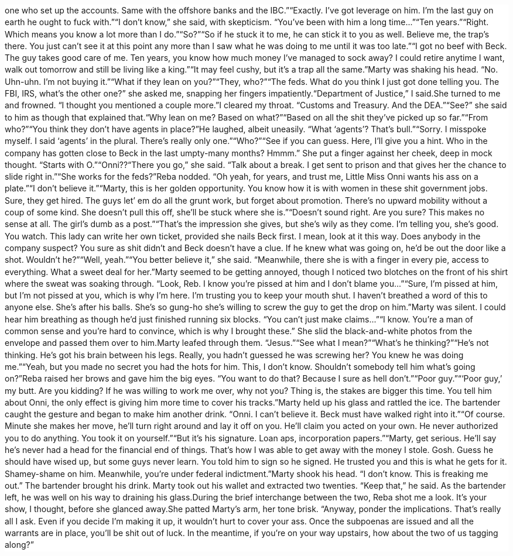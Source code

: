 one who set up the accounts. Same with the offshore banks and the IBC.”“Exactly. I’ve got leverage on him. I’m the last guy on earth he ought to fuck with.”“I don’t know,” she said, with skepticism. “You’ve been with him a long time...”“Ten years.”“Right. Which means you know a lot more than I do.”“So?”“So if he stuck it to me, he can stick it to you as well. Believe me, the trap’s there. You just can’t see it at this point any more than I saw what he was doing to me until it was too late.”“I got no beef with Beck. The guy takes good care of me. Ten years, you know how much money I’ve managed to sock away? I could retire anytime I want, walk out tomorrow and still be living like a king.”“It may feel cushy, but it’s a trap all the same.”Marty was shaking his head. “No. Uhn-uhn. I’m not buying it.”“What if they lean on you?”“They, who?”“The feds. What do you think I just got done telling you. The FBI, IRS, what’s the other one?” she asked me, snapping her fingers impatiently.“Department of Justice,” I said.She turned to me and frowned. “I thought you mentioned a couple more.”I cleared my throat. “Customs and Treasury. And the DEA.”“See?” she said to him as though that explained that.“Why lean on me? Based on what?”“Based on all the shit they’ve picked up so far.”“From who?”“You think they don’t have agents in place?”He laughed, albeit uneasily. “What ‘agents’? That’s bull.”“Sorry. I misspoke myself. I said ‘agents’ in the plural. There’s really only one.”“Who?”“See if you can guess. Here, I’ll give you a hint. Who in the company has gotten close to Beck in the last umpty-many months? Hmmm.” She put a finger against her cheek, deep in mock thought. “Starts with O.”“Onni??“There you go,” she said. “Talk about a break. I get sent to prison and that gives her the chance to slide right in.”“She works for the feds?”Reba nodded. “Oh yeah, for years, and trust me, Little Miss Onni wants his ass on a plate.”“I don’t believe it.”“Marty, this is her golden opportunity. You know how it is with women in these shit government jobs. Sure, they get hired. The guys let’ em do all the grunt work, but forget about promotion. There’s no upward mobility without a coup of some kind. She doesn’t pull this off, she’ll be stuck where she is.”“Doesn’t sound right. Are you sure? This makes no sense at all. The girl’s dumb as a post.”“That’s the impression she gives, but she’s wily as they come. I’m telling you, she’s good. You watch. This lady can write her own ticket, provided she nails Beck first. I mean, look at it this way. Does anybody in the company suspect? You sure as shit didn’t and Beck doesn’t have a clue. If he knew what was going on, he’d be out the door like a shot. Wouldn’t he?”“Well, yeah.”“You better believe it,” she said. “Meanwhile, there she is with a finger in every pie, access to everything. What a sweet deal for her.”Marty seemed to be getting annoyed, though I noticed two blotches on the front of his shirt where the sweat was soaking through. “Look, Reb. I know you’re pissed at him and I don’t blame you...”“Sure, I’m pissed at him, but I’m not pissed at you, which is why I’m here. I’m trusting you to keep your mouth shut. I haven’t breathed a word of this to anyone else. She’s after his balls. She’s so gung-ho she’s willing to screw the guy to get the drop on him.”Marty was silent. I could hear him breathing as though he’d just finished running six blocks. “You can’t just make claims...”“I know. You’re a man of common sense and you’re hard to convince, which is why I brought these.” She slid the black-and-white photos from the envelope and passed them over to him.Marty leafed through them. “Jesus.”“See what I mean?”“What’s he thinking?”“He’s not thinking. He’s got his brain between his legs. Really, you hadn’t guessed he was screwing her? You knew he was doing me.”“Yeah, but you made no secret you had the hots for him. This, I don’t know. Shouldn’t somebody tell him what’s going on?”Reba raised her brows and gave him the big eyes. “You want to do that? Because I sure as hell don’t.”“Poor guy.”“‘Poor guy,’ my butt. Are you kidding? If he was willing to work me over, why not you? Thing is, the stakes are bigger this time. You tell him about Onni, the only effect is giving him more time to cover his tracks.”Marty held up his glass and rattled the ice. The bartender caught the gesture and began to make him another drink. “Onni. I can’t believe it. Beck must have walked right into it.”“Of course. Minute she makes her move, he’ll turn right around and lay it off on you. He’ll claim you acted on your own. He never authorized you to do anything. You took it on yourself.”“But it’s his signature. Loan aps, incorporation papers.”“Marty, get serious. He’ll say he’s never had a head for the financial end of things. That’s how I was able to get away with the money I stole. Gosh. Guess he should have wised up, but some guys never learn. You told him to sign so he signed. He trusted you and this is what he gets for it. Shamey-shame on him. Meanwhile, you’re under federal indictment.”Marty shook his head. “I don’t know. This is freaking me out.” The bartender brought his drink. Marty took out his wallet and extracted two twenties. “Keep that,” he said. As the bartender left, he was well on his way to draining his glass.During the brief interchange between the two, Reba shot me a look. It’s your show, I thought, before she glanced away.She patted Marty’s arm, her tone brisk. “Anyway, ponder the implications. That’s really all I ask. Even if you decide I’m making it up, it wouldn’t hurt to cover your ass. Once the subpoenas are issued and all the warrants are in place, you’ll be shit out of luck. In the meantime, if you’re on your way upstairs, how about the two of us tagging along?”
